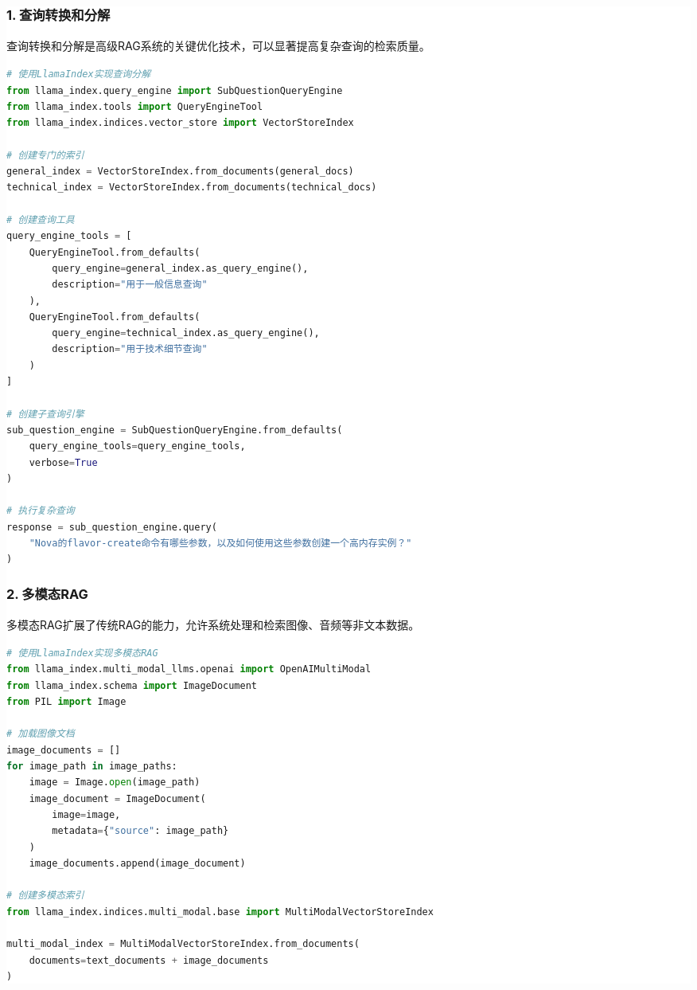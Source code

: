 ### 1. 查询转换和分解

查询转换和分解是高级RAG系统的关键优化技术，可以显著提高复杂查询的检索质量。

```python
# 使用LlamaIndex实现查询分解
from llama_index.query_engine import SubQuestionQueryEngine
from llama_index.tools import QueryEngineTool
from llama_index.indices.vector_store import VectorStoreIndex

# 创建专门的索引
general_index = VectorStoreIndex.from_documents(general_docs)
technical_index = VectorStoreIndex.from_documents(technical_docs)

# 创建查询工具
query_engine_tools = [
    QueryEngineTool.from_defaults(
        query_engine=general_index.as_query_engine(),
        description="用于一般信息查询"
    ),
    QueryEngineTool.from_defaults(
        query_engine=technical_index.as_query_engine(),
        description="用于技术细节查询"
    )
]

# 创建子查询引擎
sub_question_engine = SubQuestionQueryEngine.from_defaults(
    query_engine_tools=query_engine_tools,
    verbose=True
)

# 执行复杂查询
response = sub_question_engine.query(
    "Nova的flavor-create命令有哪些参数，以及如何使用这些参数创建一个高内存实例？"
)
```

### 2. 多模态RAG

多模态RAG扩展了传统RAG的能力，允许系统处理和检索图像、音频等非文本数据。

```python
# 使用LlamaIndex实现多模态RAG
from llama_index.multi_modal_llms.openai import OpenAIMultiModal
from llama_index.schema import ImageDocument
from PIL import Image

# 加载图像文档
image_documents = []
for image_path in image_paths:
    image = Image.open(image_path)
    image_document = ImageDocument(
        image=image,
        metadata={"source": image_path}
    )
    image_documents.append(image_document)

# 创建多模态索引
from llama_index.indices.multi_modal.base import MultiModalVectorStoreIndex

multi_modal_index = MultiModalVectorStoreIndex.from_documents(
    documents=text_documents + image_documents
)

```